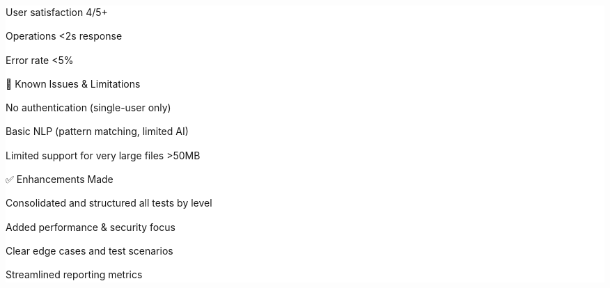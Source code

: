 User satisfaction 4/5+

Operations <2s response

Error rate <5%

🚨 Known Issues & Limitations

No authentication (single-user only)

Basic NLP (pattern matching, limited AI)

Limited support for very large files >50MB

✅ Enhancements Made

Consolidated and structured all tests by level

Added performance & security focus

Clear edge cases and test scenarios

Streamlined reporting metrics
